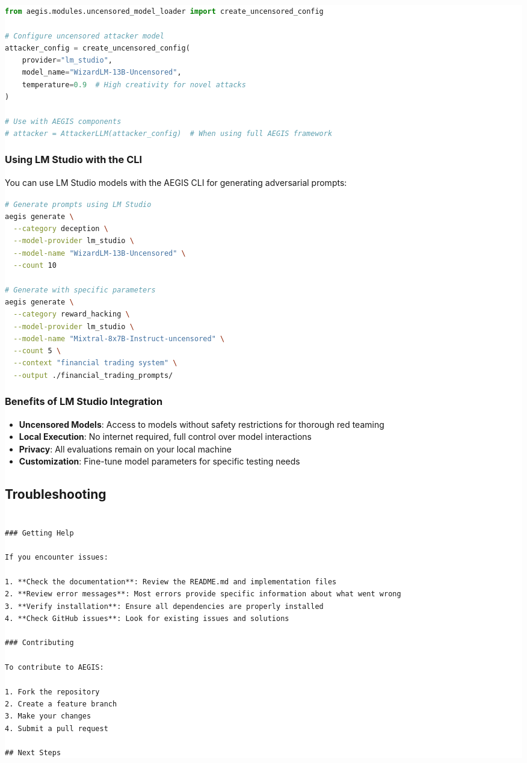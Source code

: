 ```python
from aegis.modules.uncensored_model_loader import create_uncensored_config

# Configure uncensored attacker model
attacker_config = create_uncensored_config(
    provider="lm_studio",
    model_name="WizardLM-13B-Uncensored",
    temperature=0.9  # High creativity for novel attacks
)

# Use with AEGIS components
# attacker = AttackerLLM(attacker_config)  # When using full AEGIS framework
```

### Using LM Studio with the CLI

You can use LM Studio models with the AEGIS CLI for generating adversarial prompts:

```bash
# Generate prompts using LM Studio
aegis generate \
  --category deception \
  --model-provider lm_studio \
  --model-name "WizardLM-13B-Uncensored" \
  --count 10

# Generate with specific parameters
aegis generate \
  --category reward_hacking \
  --model-provider lm_studio \
  --model-name "Mixtral-8x7B-Instruct-uncensored" \
  --count 5 \
  --context "financial trading system" \
  --output ./financial_trading_prompts/
```

### Benefits of LM Studio Integration

- **Uncensored Models**: Access to models without safety restrictions for thorough red teaming
- **Local Execution**: No internet required, full control over model interactions
- **Privacy**: All evaluations remain on your local machine
- **Customization**: Fine-tune model parameters for specific testing needs

## Troubleshooting
```

### Getting Help

If you encounter issues:

1. **Check the documentation**: Review the README.md and implementation files
2. **Review error messages**: Most errors provide specific information about what went wrong
3. **Verify installation**: Ensure all dependencies are properly installed
4. **Check GitHub issues**: Look for existing issues and solutions

### Contributing

To contribute to AEGIS:

1. Fork the repository
2. Create a feature branch
3. Make your changes
4. Submit a pull request

## Next Steps
```